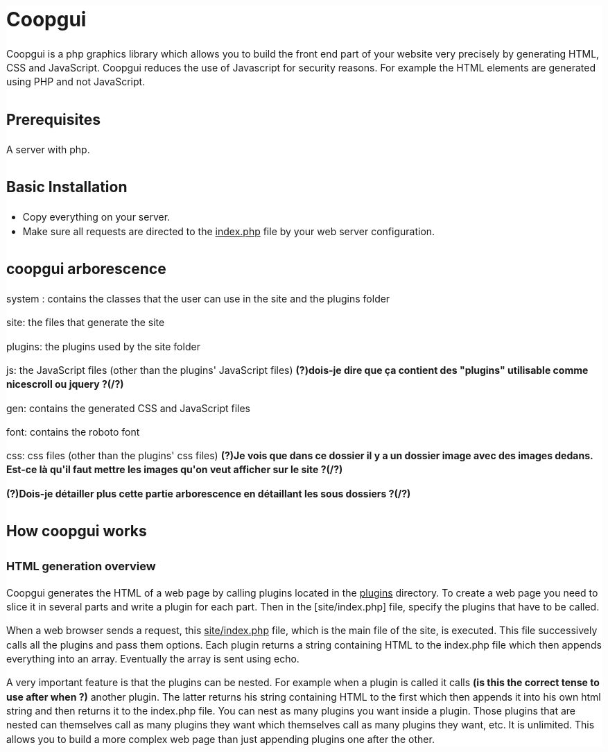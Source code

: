 # Coopgui

Coopgui is a php graphics library which allows you to build the front end part of your website very precisely by generating HTML, CSS and JavaScript.
Coopgui reduces the use of Javascript for security reasons. For example the HTML elements are generated using PHP and not JavaScript.

## Prerequisites
A server with php.

## Basic Installation
* Copy everything on your server.
* Make sure all requests are directed to the [index.php](https://github.com/coopattitude/coopgui/blob/master/index.php) file by your web server configuration.

## coopgui arborescence 
system : contains the classes that the user can use in the site and the plugins folder

site: the files that generate the site

plugins: the plugins used by the site folder

js: the JavaScript files (other than the plugins' JavaScript files) __(?)dois-je dire que ça contient des "plugins" utilisable comme nicescroll ou jquery ?(/?)__

gen: contains the generated CSS and JavaScript files

font: contains the roboto font

css: css files (other than the plugins' css files) __(?)Je vois que dans ce dossier il y a un dossier image avec des images dedans. Est-ce là qu'il faut mettre les images qu'on veut afficher sur le site ?(/?)__

__(?)Dois-je détailler plus cette partie arborescence en détaillant les sous dossiers ?(/?)__


## How coopgui works

### HTML generation overview
Coopgui generates the HTML of a web page by calling plugins located in the [plugins](https://github.com/coopattitude/coopgui/tree/master/plugins) directory. To create a web page you need to slice it in several parts and write a plugin for each part. Then in the [site/index.php] file, specify the plugins that have to be called.

When a web browser sends a request, this [site/index.php](https://github.com/coopattitude/coopgui/blob/master/site/index.php) file, which is the main file of the site, is executed. This file successively calls all the plugins and pass them options. Each plugin returns a string containing HTML to the index.php file which then appends everything into an array. Eventually the array is sent using echo. 

A very important feature is that the plugins can be nested. For example when a plugin is called it calls __(is this the correct tense to use after when ?)__ another plugin. The latter returns his string containing HTML to the first which then appends it into his own html string and then returns it to the index.php file. You can nest as many plugins you want inside a plugin. Those plugins that are nested can themselves call as many plugins they want which themselves call as many plugins they want, etc. It is unlimited. This allows you to build a more complex web page than just appending plugins one after the other.
